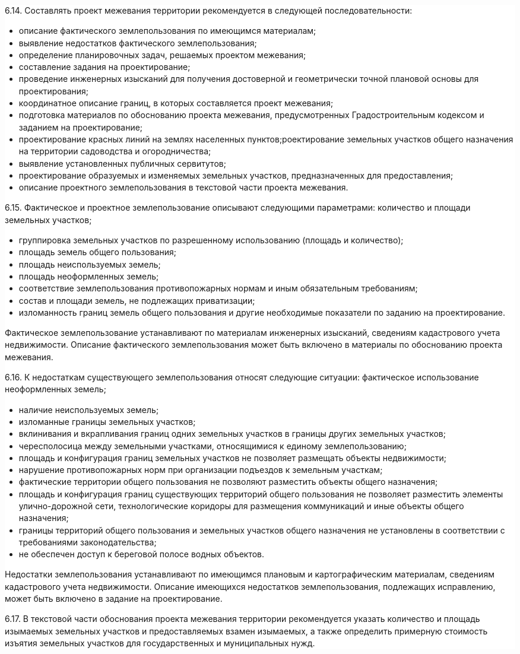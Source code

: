 6.14. Составлять проект межевания территории рекомендуется в следующей последовательности:

- описание фактического землепользования по имеющимся материалам;
- выявление недостатков фактического землепользования;
- определение планировочных задач, решаемых проектом межевания;
- составление задания на проектирование;
- проведение инженерных изысканий для получения достоверной и геометрически точной плановой основы для проектирования;
- координатное описание границ, в которых составляется  проект межевания;
- подготовка материалов по обоснованию проекта межевания, предусмотренных Градостроительным кодексом и заданием на проектирование;
- проектирование красных линий на землях населенных пунктов;роектирование земельных участков общего назначения на территории садоводства и огородничества;
- выявление установленных публичных сервитутов;
- проектирование образуемых и изменяемых земельных участков, предназначенных для предоставления;
- описание проектного землепользования в текстовой части проекта межевания.

6.15. Фактическое и проектное землепользование описывают следующими параметрами:
количество и площади земельных участков;

- группировка земельных участков по разрешенному использованию (площадь и количество); 
- площадь земель общего пользования;
- площадь неиспользуемых земель;
- площадь неоформленных земель;
- соответствие землепользования противопожарных нормам и иным обязательным требованиям;
- состав и площади земель, не подлежащих приватизации;
- изломанность границ земель общего пользования и другие необходимые показатели по заданию на проектирование.

Фактическое землепользование устанавливают по материалам инженерных изысканий, сведениям кадастрового учета недвижимости. Описание фактического землепользования может быть включено в материалы по обоснованию проекта межевания.

6.16. К недостаткам существующего землепользования относят следующие ситуации:
фактическое использование неоформленных земель;

- наличие неиспользуемых земель;
- изломанные границы земельных участков;
- вклинивания и вкрапливания границ одних земельных участков в границы других земельных участков;
- чересполосица между земельными участками, относящимися к единому землепользованию;
- площадь и конфигурация границ земельных участков не позволяет размещать объекты недвижимости;
- нарушение противопожарных норм при организации подъездов к земельным участкам;
- фактические территории общего пользования не позволяют разместить объекты общего назначения;
- площадь и конфигурация границ существующих территорий общего пользования не позволяет разместить элементы улично-дорожной сети, технологические коридоры для размещения коммуникаций и иные объекты общего назначения;
- границы территорий общего пользования и земельных участков общего назначения не установлены в соответствии с требованиями законодательства;
- не обеспечен доступ к береговой полосе водных объектов.

Недостатки землепользования устанавливают по имеющимся плановым и картографическим материалам, сведениям кадастрового учета недвижимости. Описание имеющихся недостатков землепользования, подлежащих исправлению, может быть включено в задание на проектирование.

6.17. В текстовой части обоснования проекта межевания территории рекомендуется указать количество и площадь изымаемых земельных участков и предоставляемых взамен изымаемых, а также определить примерную стоимость изъятия земельных участков для государственных и муниципальных нужд.
